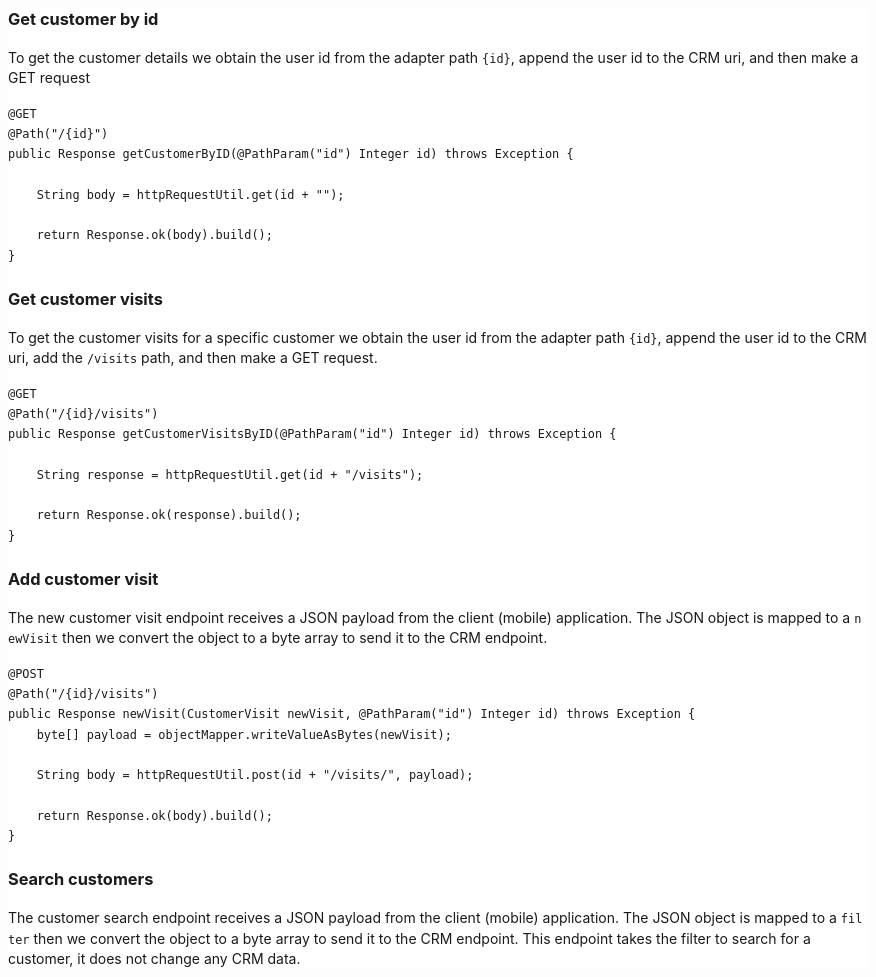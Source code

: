 ### Get customer by id

To get the customer details we obtain the user id from the adapter path `{id}`, append the user id to the CRM uri, and then make a GET request

```
@GET
@Path("/{id}")
public Response getCustomerByID(@PathParam("id") Integer id) throws Exception {

    String body = httpRequestUtil.get(id + "");

    return Response.ok(body).build();
}
```

### Get customer visits
To get the customer visits for a specific customer we obtain the user id from the adapter path `{id}`, append the user id to the CRM uri, add the `/visits` path, and then make a GET request.

```
@GET
@Path("/{id}/visits")
public Response getCustomerVisitsByID(@PathParam("id") Integer id) throws Exception {

    String response = httpRequestUtil.get(id + "/visits");

    return Response.ok(response).build();
}
```

### Add customer visit
The new customer visit endpoint receives a JSON payload from the client (mobile) application. The JSON object is mapped to a `newVisit` then we convert the object to a byte array to send it to the CRM endpoint. 

```
@POST
@Path("/{id}/visits")
public Response newVisit(CustomerVisit newVisit, @PathParam("id") Integer id) throws Exception {
    byte[] payload = objectMapper.writeValueAsBytes(newVisit);

    String body = httpRequestUtil.post(id + "/visits/", payload);

    return Response.ok(body).build();
}
```

### Search customers
The customer search endpoint receives a JSON payload from the client (mobile) application. The JSON object is mapped to a `filter` then we convert the object to a byte array to send it to the CRM endpoint. This endpoint takes the filter to search for a customer, it does not change any CRM data.
